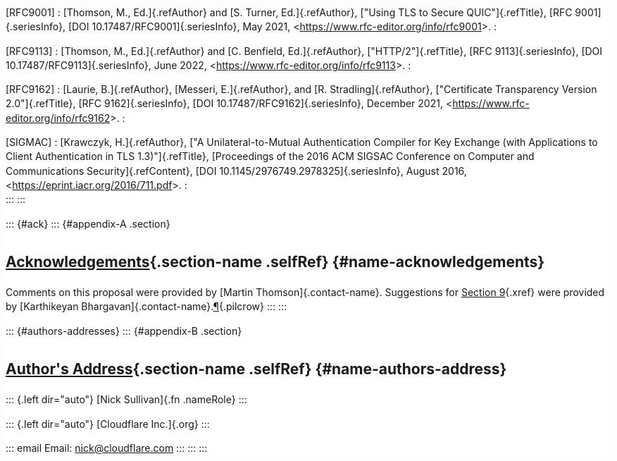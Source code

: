 \[RFC9001\]
:   [Thomson, M., Ed.]{.refAuthor} and [S. Turner, Ed.]{.refAuthor},
    [\"Using TLS to Secure QUIC\"]{.refTitle}, [RFC 9001]{.seriesInfo},
    [DOI 10.17487/RFC9001]{.seriesInfo}, May 2021,
    \<<https://www.rfc-editor.org/info/rfc9001>\>.
:   

\[RFC9113\]
:   [Thomson, M., Ed.]{.refAuthor} and [C. Benfield, Ed.]{.refAuthor},
    [\"HTTP/2\"]{.refTitle}, [RFC 9113]{.seriesInfo}, [DOI
    10.17487/RFC9113]{.seriesInfo}, June 2022,
    \<<https://www.rfc-editor.org/info/rfc9113>\>.
:   

\[RFC9162\]
:   [Laurie, B.]{.refAuthor}, [Messeri, E.]{.refAuthor}, and [R.
    Stradling]{.refAuthor}, [\"Certificate Transparency Version
    2.0\"]{.refTitle}, [RFC 9162]{.seriesInfo}, [DOI
    10.17487/RFC9162]{.seriesInfo}, December 2021,
    \<<https://www.rfc-editor.org/info/rfc9162>\>.
:   

\[SIGMAC\]
:   [Krawczyk, H.]{.refAuthor}, [\"A Unilateral-to-Mutual Authentication
    Compiler for Key Exchange (with Applications to Client
    Authentication in TLS 1.3)\"]{.refTitle}, [Proceedings of the 2016
    ACM SIGSAC Conference on Computer and Communications
    Security]{.refContent}, [DOI 10.1145/2976749.2978325]{.seriesInfo},
    August 2016, \<<https://eprint.iacr.org/2016/711.pdf>\>.
:   
:::
:::

::: {#ack}
::: {#appendix-A .section}
## [Acknowledgements](#name-acknowledgements){.section-name .selfRef} {#name-acknowledgements}

Comments on this proposal were provided by [Martin
Thomson]{.contact-name}. Suggestions for [Section 9](#security){.xref}
were provided by [Karthikeyan
Bhargavan]{.contact-name}.[¶](#appendix-A-1){.pilcrow}
:::
:::

::: {#authors-addresses}
::: {#appendix-B .section}
## [Author\'s Address](#name-authors-address){.section-name .selfRef} {#name-authors-address}

::: {.left dir="auto"}
[Nick Sullivan]{.fn .nameRole}
:::

::: {.left dir="auto"}
[Cloudflare Inc.]{.org}
:::

::: email
Email: <nick@cloudflare.com>
:::
:::
:::
